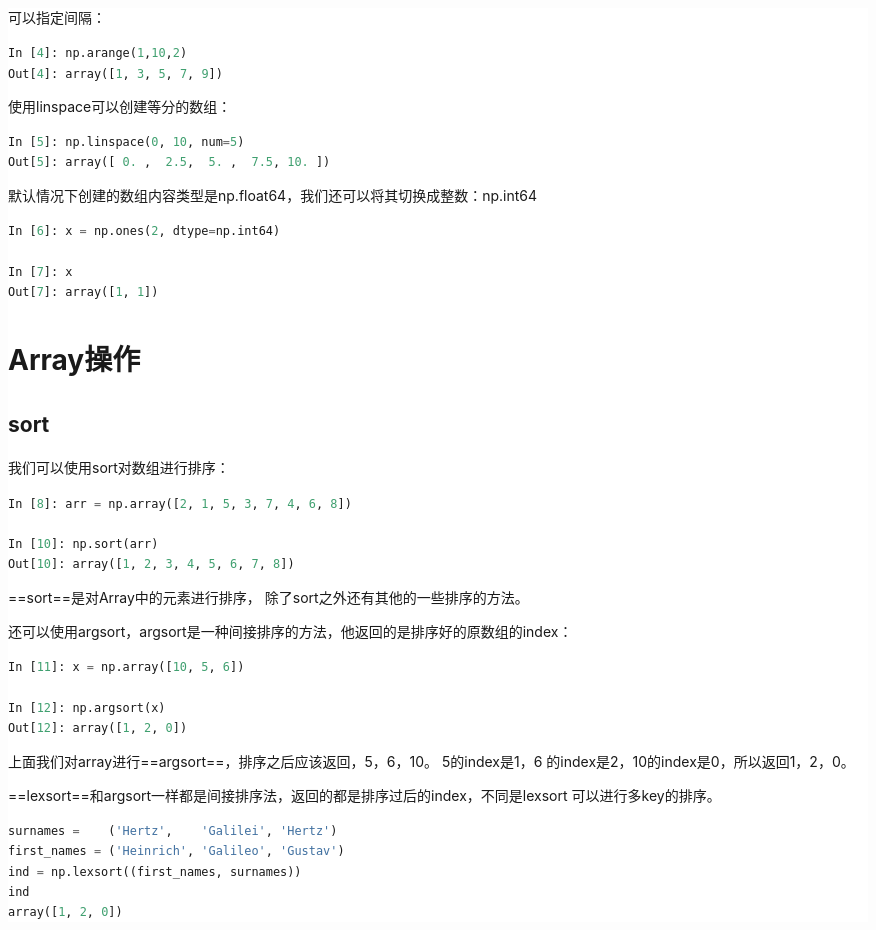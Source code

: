 可以指定间隔：

~~~python
In [4]: np.arange(1,10,2)
Out[4]: array([1, 3, 5, 7, 9])
~~~

使用linspace可以创建等分的数组：

~~~Python
In [5]: np.linspace(0, 10, num=5)
Out[5]: array([ 0. ,  2.5,  5. ,  7.5, 10. ])
~~~

默认情况下创建的数组内容类型是np.float64，我们还可以将其切换成整数：np.int64

~~~python
In [6]: x = np.ones(2, dtype=np.int64)

In [7]: x
Out[7]: array([1, 1])
~~~

# Array操作

## sort

我们可以使用sort对数组进行排序：

~~~Python
In [8]: arr = np.array([2, 1, 5, 3, 7, 4, 6, 8])

In [10]: np.sort(arr)
Out[10]: array([1, 2, 3, 4, 5, 6, 7, 8])
~~~

==sort==是对Array中的元素进行排序， 除了sort之外还有其他的一些排序的方法。

还可以使用argsort，argsort是一种间接排序的方法，他返回的是排序好的原数组的index：

~~~python
In [11]: x = np.array([10, 5, 6])

In [12]: np.argsort(x)
Out[12]: array([1, 2, 0])
~~~

上面我们对array进行==argsort==，排序之后应该返回，5，6，10。 5的index是1，6 的index是2，10的index是0，所以返回1，2，0。

==lexsort==和argsort一样都是间接排序法，返回的都是排序过后的index，不同是lexsort 可以进行多key的排序。

~~~python
surnames =    ('Hertz',    'Galilei', 'Hertz')
first_names = ('Heinrich', 'Galileo', 'Gustav')
ind = np.lexsort((first_names, surnames))
ind
array([1, 2, 0])
~~~

